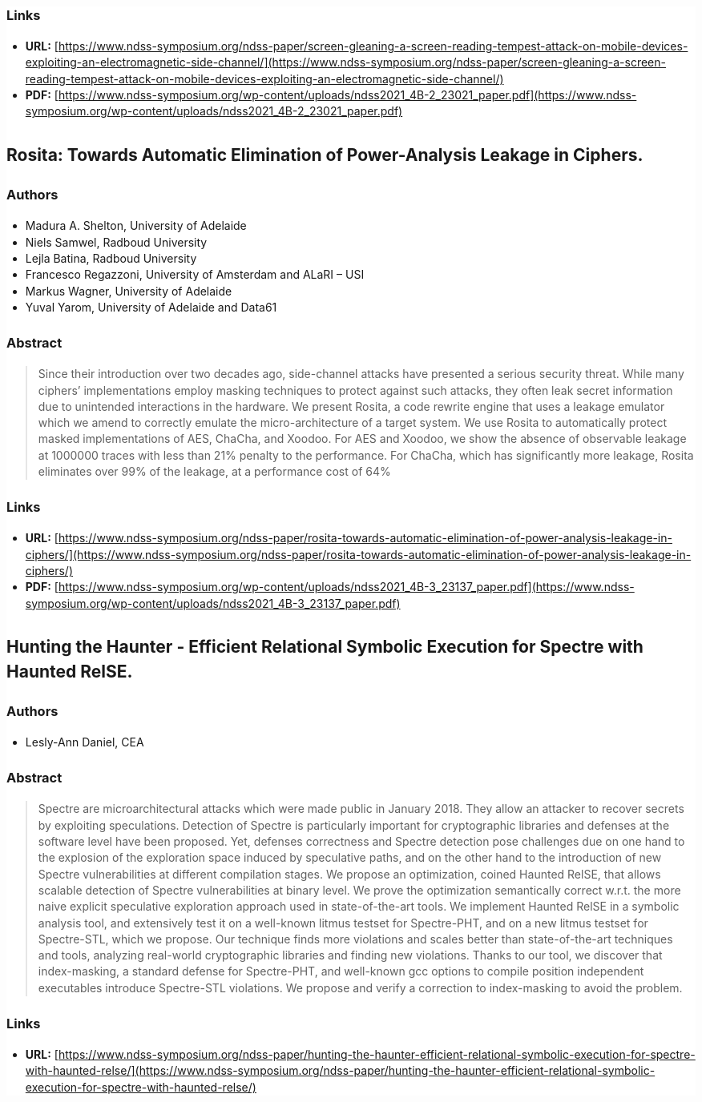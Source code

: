 ### Links
- **URL:** [https://www.ndss-symposium.org/ndss-paper/screen-gleaning-a-screen-reading-tempest-attack-on-mobile-devices-exploiting-an-electromagnetic-side-channel/](https://www.ndss-symposium.org/ndss-paper/screen-gleaning-a-screen-reading-tempest-attack-on-mobile-devices-exploiting-an-electromagnetic-side-channel/)
- **PDF:** [https://www.ndss-symposium.org/wp-content/uploads/ndss2021_4B-2_23021_paper.pdf](https://www.ndss-symposium.org/wp-content/uploads/ndss2021_4B-2_23021_paper.pdf)
## Rosita: Towards Automatic Elimination of Power-Analysis Leakage in Ciphers.
### Authors
* Madura A. Shelton, University of Adelaide
* Niels Samwel, Radboud University
* Lejla Batina, Radboud University
* Francesco Regazzoni, University of Amsterdam and ALaRI – USI
* Markus Wagner, University of Adelaide
* Yuval Yarom, University of Adelaide and Data61
### Abstract
> Since their introduction over two decades ago, side-channel attacks have presented a serious security threat. While many ciphers’ implementations employ masking techniques to protect against such attacks, they often leak secret information due to unintended interactions in the hardware. We present Rosita, a code rewrite engine that uses a leakage emulator which we amend to correctly emulate the micro-architecture of a target system. We use Rosita to automatically protect masked implementations of AES, ChaCha, and Xoodoo. For AES and Xoodoo, we show the absence of observable leakage at 1000000 traces with less than 21% penalty to the performance. For ChaCha, which has significantly more leakage, Rosita eliminates over 99% of the leakage, at a performance cost of 64%
### Links
- **URL:** [https://www.ndss-symposium.org/ndss-paper/rosita-towards-automatic-elimination-of-power-analysis-leakage-in-ciphers/](https://www.ndss-symposium.org/ndss-paper/rosita-towards-automatic-elimination-of-power-analysis-leakage-in-ciphers/)
- **PDF:** [https://www.ndss-symposium.org/wp-content/uploads/ndss2021_4B-3_23137_paper.pdf](https://www.ndss-symposium.org/wp-content/uploads/ndss2021_4B-3_23137_paper.pdf)
## Hunting the Haunter - Efficient Relational Symbolic Execution for Spectre with Haunted RelSE.
### Authors
* Lesly-Ann Daniel, CEA
### Abstract
> Spectre are microarchitectural attacks which were made public in January 2018. They allow an attacker to recover secrets by exploiting speculations. Detection of Spectre is particularly important for cryptographic libraries and defenses at the software level have been proposed. Yet, defenses correctness and Spectre detection pose challenges due on one hand to the explosion of the exploration space induced by speculative paths, and on the other hand to the introduction of new Spectre vulnerabilities at different compilation stages. We propose an optimization, coined Haunted RelSE, that allows scalable detection of Spectre vulnerabilities at binary level. We prove the optimization semantically correct w.r.t. the more naive explicit speculative exploration approach used in state-of-the-art tools. We implement Haunted RelSE in a symbolic analysis tool, and extensively test it on a well-known litmus testset for Spectre-PHT, and on a new litmus testset for Spectre-STL, which we propose. Our technique finds more violations and scales better than state-of-the-art techniques and tools, analyzing real-world cryptographic libraries and finding new violations. Thanks to our tool, we discover that index-masking, a standard defense for Spectre-PHT, and well-known gcc options to compile position independent executables introduce Spectre-STL violations. We propose and verify a correction to index-masking to avoid the problem.
### Links
- **URL:** [https://www.ndss-symposium.org/ndss-paper/hunting-the-haunter-efficient-relational-symbolic-execution-for-spectre-with-haunted-relse/](https://www.ndss-symposium.org/ndss-paper/hunting-the-haunter-efficient-relational-symbolic-execution-for-spectre-with-haunted-relse/)